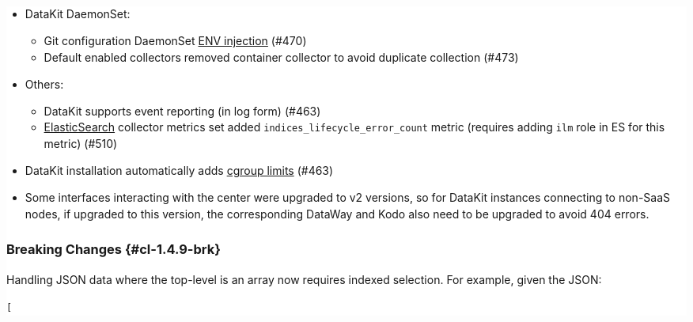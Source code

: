 - DataKit DaemonSet:
    - Git configuration DaemonSet [ENV injection](datakit-daemonset-deploy#00c8a780) (#470)
    - Default enabled collectors removed container collector to avoid duplicate collection (#473)

- Others:
    - DataKit supports event reporting (in log form) (#463)
    - [ElasticSearch](elasticsearch) collector metrics set added `indices_lifecycle_error_count` metric (requires adding `ilm` role in ES for this metric) (#510)
- DataKit installation automatically adds [cgroup limits](datakit-conf#4e7ff8f3) (#463)
- Some interfaces interacting with the center were upgraded to v2 versions, so for DataKit instances connecting to non-SaaS nodes, if upgraded to this version, the corresponding DataWay and Kodo also need to be upgraded to avoid 404 errors.

### Breaking Changes {#cl-1.4.9-brk}

Handling JSON data where the top-level is an array now requires indexed selection. For example, given the JSON:

```
[
